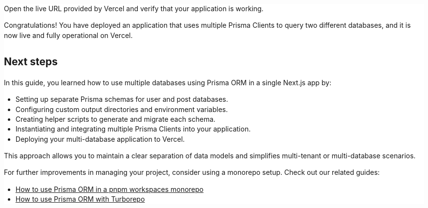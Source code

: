 Open the live URL provided by Vercel and verify that your application is working.

Congratulations! You have deployed an application that uses multiple Prisma Clients to query two different databases, and it is now live and fully operational on Vercel.

## Next steps

In this guide, you learned how to use multiple databases using Prisma ORM in a single Next.js app by:

- Setting up separate Prisma schemas for user and post databases.
- Configuring custom output directories and environment variables.
- Creating helper scripts to generate and migrate each schema.
- Instantiating and integrating multiple Prisma Clients into your application.
- Deploying your multi-database application to Vercel.

This approach allows you to maintain a clear separation of data models and simplifies multi-tenant or multi-database scenarios.

For further improvements in managing your project, consider using a monorepo setup. Check out our related guides:

- [How to use Prisma ORM in a pnpm workspaces monorepo](/guides/use-prisma-in-pnpm-workspaces)
- [How to use Prisma ORM with Turborepo](/guides/turborepo)
